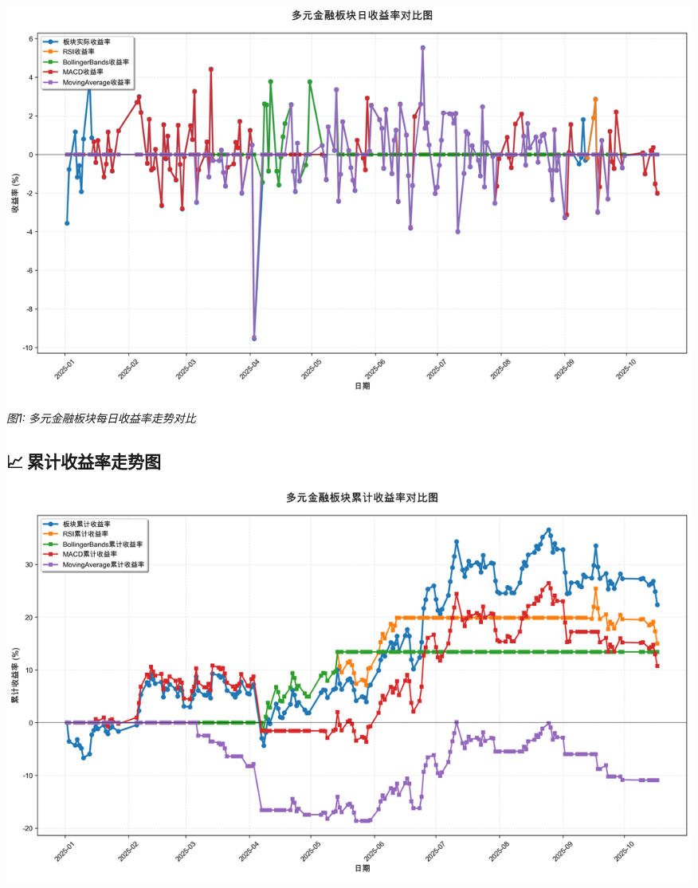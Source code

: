 ![每日收益率走势图](../../../images/20251020/金融_多元金融_每日收益率_005140.png)

*图1: 多元金融板块每日收益率走势对比*

## 📈 累计收益率走势图

![累计收益率走势图](../../../images/20251020/金融_多元金融_累计收益率_005140.png)

